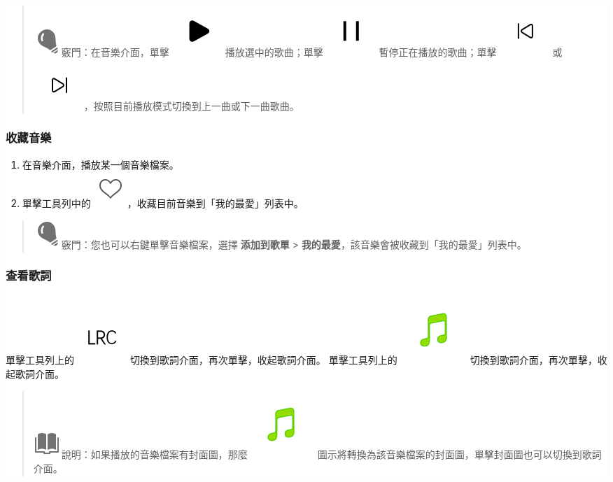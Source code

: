> ![tips](../common/tips.svg)竅門：在音樂介面，單擊 ![play_normal](../common/play_normal.svg) 播放選中的歌曲；單擊 ![suspend_normal](../common/suspend_normal.svg) 暫停正在播放的歌曲；單擊 ![last_normal](../common/last_normal.svg) 或 ![next_normal](../common/next_normal.svg)，按照目前播放模式切換到上一曲或下一曲歌曲。


### 收藏音樂

1. 在音樂介面，播放某一個音樂檔案。
2. 單擊工具列中的 ![collect](../common/collect.svg)，收藏目前音樂到「我的最愛」列表中。

> ![tips](../common/tips.svg)竅門：您也可以右鍵單擊音樂檔案，選擇 **添加到歌單** > **我的最愛**，該音樂會被收藏到「我的最愛」列表中。

### 查看歌詞

單擊工具列上的 ![lyric_normal](../common/lyric_normal.svg) 切換到歌詞介面，再次單擊，收起歌詞介面。
單擊工具列上的 ![music](../common/music.svg) 切換到歌詞介面，再次單擊，收起歌詞介面。

>  ![notes](../common/notes.svg)說明：如果播放的音樂檔案有封面圖，那麼![music](../common/music.svg) 圖示將轉換為該音樂檔案的封面圖，單擊封面圖也可以切換到歌詞介面。
